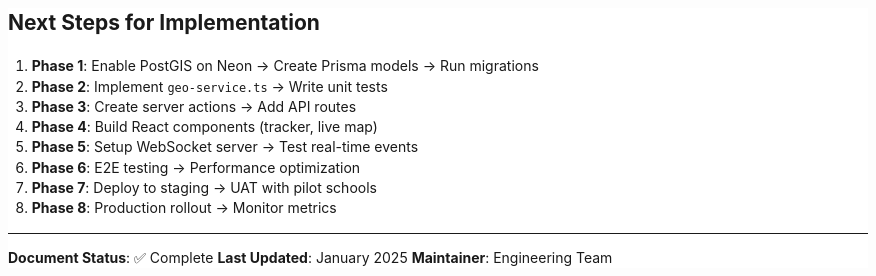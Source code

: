 
## Next Steps for Implementation

1. **Phase 1**: Enable PostGIS on Neon → Create Prisma models → Run migrations
2. **Phase 2**: Implement `geo-service.ts` → Write unit tests
3. **Phase 3**: Create server actions → Add API routes
4. **Phase 4**: Build React components (tracker, live map)
5. **Phase 5**: Setup WebSocket server → Test real-time events
6. **Phase 6**: E2E testing → Performance optimization
7. **Phase 7**: Deploy to staging → UAT with pilot schools
8. **Phase 8**: Production rollout → Monitor metrics

---

**Document Status**: ✅ Complete
**Last Updated**: January 2025
**Maintainer**: Engineering Team
